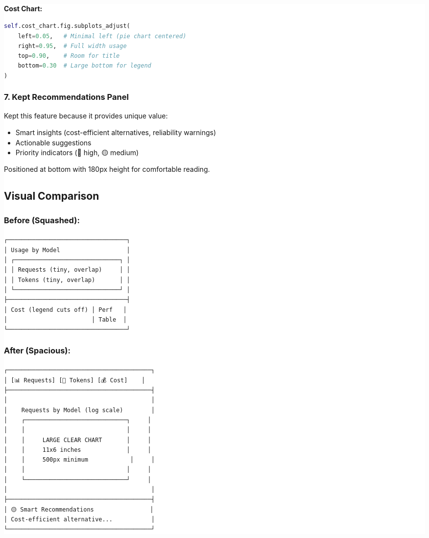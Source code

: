 **Cost Chart:**
```python
self.cost_chart.fig.subplots_adjust(
    left=0.05,   # Minimal left (pie chart centered)
    right=0.95,  # Full width usage
    top=0.90,    # Room for title
    bottom=0.30  # Large bottom for legend
)
```

### 7. **Kept Recommendations Panel**
Kept this feature because it provides unique value:
- Smart insights (cost-efficient alternatives, reliability warnings)
- Actionable suggestions
- Priority indicators (🔴 high, 🟡 medium)

Positioned at bottom with 180px height for comfortable reading.

## Visual Comparison

### Before (Squashed):
```
┌──────────────────────────────────┐
│ Usage by Model                   │
│ ┌──────────────────────────────┐ │
│ │ Requests (tiny, overlap)     │ │
│ │ Tokens (tiny, overlap)       │ │
│ └──────────────────────────────┘ │
├──────────────────────────────────┤
│ Cost (legend cuts off) │ Perf   │
│                        │ Table  │
└──────────────────────────────────┘
```

### After (Spacious):
```
┌─────────────────────────────────────────┐
│ [📊 Requests] [🔢 Tokens] [💰 Cost]    │
├─────────────────────────────────────────┤
│                                         │
│    Requests by Model (log scale)        │
│    ┌─────────────────────────────┐     │
│    │                             │     │
│    │     LARGE CLEAR CHART       │     │
│    │     11x6 inches             │     │
│    │     500px minimum            │     │
│    │                             │     │
│    └─────────────────────────────┘     │
│                                         │
├─────────────────────────────────────────┤
│ 🟡 Smart Recommendations                │
│ Cost-efficient alternative...           │
└─────────────────────────────────────────┘
```
